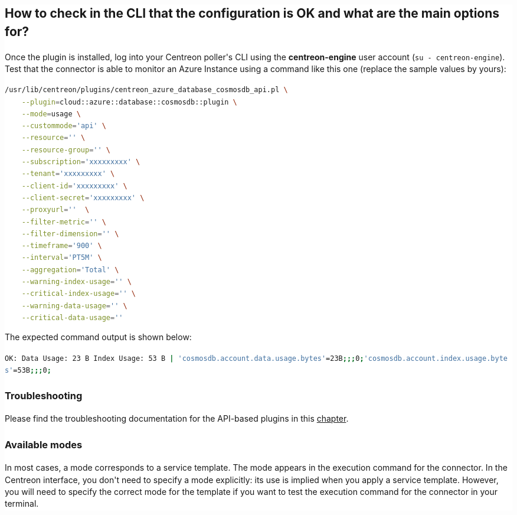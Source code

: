 ## How to check in the CLI that the configuration is OK and what are the main options for?

Once the plugin is installed, log into your Centreon poller's CLI using the
**centreon-engine** user account (`su - centreon-engine`). Test that the connector
is able to monitor an Azure Instance using a command like this one (replace the sample values by yours):

```bash
/usr/lib/centreon/plugins/centreon_azure_database_cosmosdb_api.pl \
	--plugin=cloud::azure::database::cosmosdb::plugin \
	--mode=usage \
	--custommode='api' \
	--resource='' \
	--resource-group='' \
	--subscription='xxxxxxxxx' \
	--tenant='xxxxxxxxx' \
	--client-id='xxxxxxxxx' \
	--client-secret='xxxxxxxxx' \
	--proxyurl=''  \
	--filter-metric='' \
	--filter-dimension='' \
	--timeframe='900' \
	--interval='PT5M' \
	--aggregation='Total' \
	--warning-index-usage='' \
	--critical-index-usage='' \
	--warning-data-usage='' \
	--critical-data-usage=''
```

The expected command output is shown below:

```bash
OK: Data Usage: 23 B Index Usage: 53 B | 'cosmosdb.account.data.usage.bytes'=23B;;;0;'cosmosdb.account.index.usage.bytes'=53B;;;0;
```

### Troubleshooting

Please find the troubleshooting documentation for the API-based plugins in
this [chapter](../getting-started/how-to-guides/troubleshooting-plugins.md#http-and-api-checks).

### Available modes

In most cases, a mode corresponds to a service template. The mode appears in the execution command for the connector.
In the Centreon interface, you don't need to specify a mode explicitly: its use is implied when you apply a service template.
However, you will need to specify the correct mode for the template if you want to test the execution command for the
connector in your terminal.
